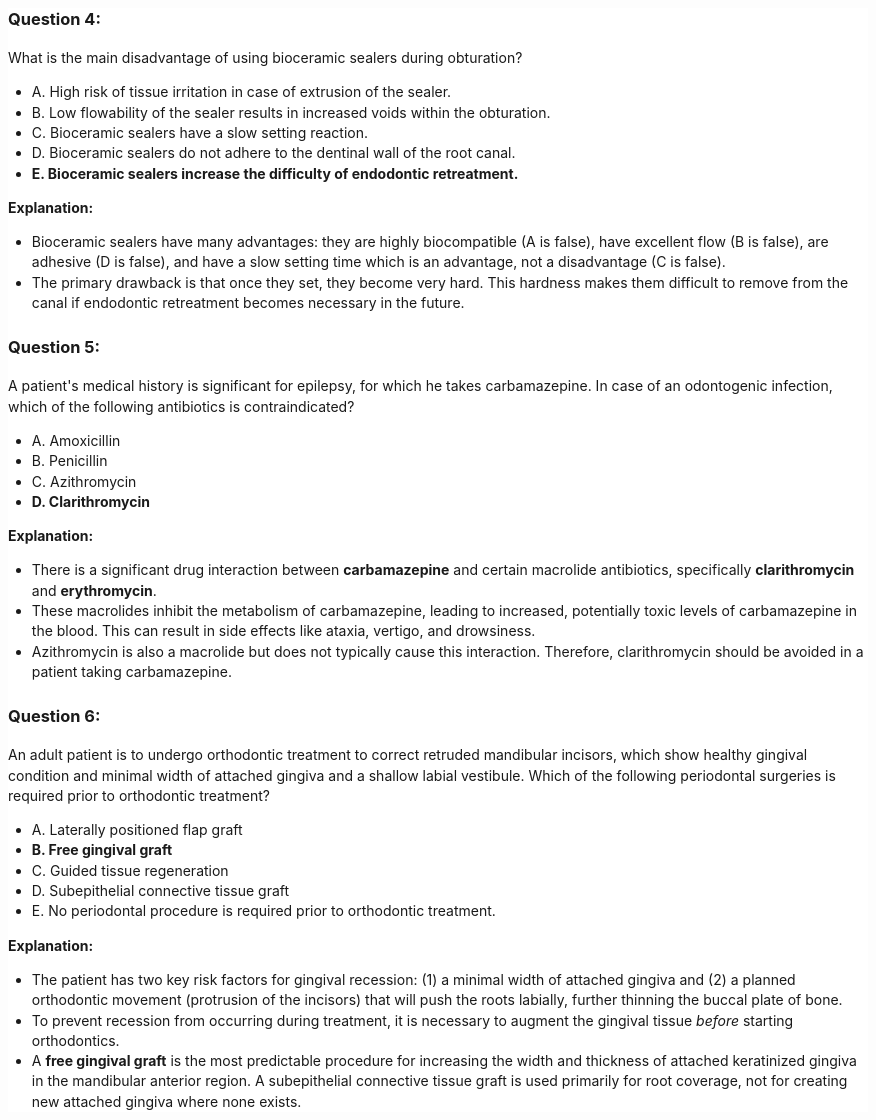 ### Question 4:

What is the main disadvantage of using bioceramic sealers during obturation?

*   A. High risk of tissue irritation in case of extrusion of the sealer.
*   B. Low flowability of the sealer results in increased voids within the obturation.
*   C. Bioceramic sealers have a slow setting reaction.
*   D. Bioceramic sealers do not adhere to the dentinal wall of the root canal.
*   **E. Bioceramic sealers increase the difficulty of endodontic retreatment.**

**Explanation:**

*   Bioceramic sealers have many advantages: they are highly biocompatible (A is false), have excellent flow (B is false), are adhesive (D is false), and have a slow setting time which is an advantage, not a disadvantage (C is false).
*   The primary drawback is that once they set, they become very hard. This hardness makes them difficult to remove from the canal if endodontic retreatment becomes necessary in the future.

### Question 5:

A patient's medical history is significant for epilepsy, for which he takes carbamazepine. In case of an odontogenic infection, which of the following antibiotics is contraindicated?

*   A. Amoxicillin
*   B. Penicillin
*   C. Azithromycin
*   **D. Clarithromycin**

**Explanation:**

*   There is a significant drug interaction between **carbamazepine** and certain macrolide antibiotics, specifically **clarithromycin** and **erythromycin**.
*   These macrolides inhibit the metabolism of carbamazepine, leading to increased, potentially toxic levels of carbamazepine in the blood. This can result in side effects like ataxia, vertigo, and drowsiness.
*   Azithromycin is also a macrolide but does not typically cause this interaction. Therefore, clarithromycin should be avoided in a patient taking carbamazepine.

### Question 6:

An adult patient is to undergo orthodontic treatment to correct retruded mandibular incisors, which show healthy gingival condition and minimal width of attached gingiva and a shallow labial vestibule. Which of the following periodontal surgeries is required prior to orthodontic treatment?

*   A. Laterally positioned flap graft
*   **B. Free gingival graft**
*   C. Guided tissue regeneration
*   D. Subepithelial connective tissue graft
*   E. No periodontal procedure is required prior to orthodontic treatment.

**Explanation:**

*   The patient has two key risk factors for gingival recession: (1) a minimal width of attached gingiva and (2) a planned orthodontic movement (protrusion of the incisors) that will push the roots labially, further thinning the buccal plate of bone.
*   To prevent recession from occurring during treatment, it is necessary to augment the gingival tissue *before* starting orthodontics.
*   A **free gingival graft** is the most predictable procedure for increasing the width and thickness of attached keratinized gingiva in the mandibular anterior region. A subepithelial connective tissue graft is used primarily for root coverage, not for creating new attached gingiva where none exists.
